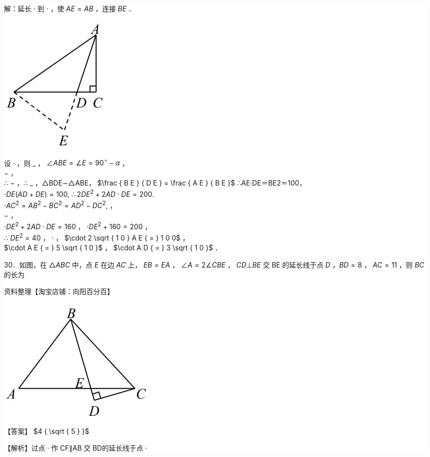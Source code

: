 解：延长 $\cdot$ 到 $\cdot$ ，使 $A E { = } A B$ ，连接 $B E$ ．

![](images/db889d2c82df1dc4b97171de5b3febc2db9305e36c32b819e36dea0905ca09e2.jpg)

设 $\cdot$ ，则 $\_$ ， $\angle A B E = \angle E = 9 0 ^ { \circ } - \alpha$ ，   
$-$ ，   
∴ $-$ ，∴ $\_$ ，△BDE∽△ABE， $\frac { B E } { D E } = \frac { A E } { B E }$ ∴AE·DE＝BE2＝100，   
$\cdot D E \left( A D + D E \right) = 1 0 0 , ~ \therefore 2 D E ^ { 2 } + 2 A D \cdot D E = 2 0 0 .$   
$\cdot A C ^ { 2 } = A B ^ { 2 } - B C ^ { 2 } = A D ^ { 2 } - D C ^ { 2 } ,$ ，   
$-$ ，   
$\cdot D E ^ { 2 } + 2 A D \cdot D E = 1 6 0$ ， $\cdot D E ^ { 2 } + 1 6 0 { = } 2 0 0$ ，   
∴ $D E ^ { 2 } { = } 4 0$ ， $\cdot$ ， $\cdot 2 \sqrt { 1 0 } A E { = } 1 0 0$ ，   
$\cdot A E { = } 5 \sqrt { 1 0 }$ ， $\cdot A D { = } 3 \sqrt { 1 0 }$ ．

30．如图，在 $\triangle A B C$ 中，点 $E$ 在边 $A C$ 上， $E B = E A$ ， $\angle A = 2 \angle C B E$ ， $C D \bot B E$ 交 BE 的延长线于点 $D$ ，$B D { = } 8$ ， $A C { = } 1 1$ ，则 $B C$ 的长为

资料整理【淘宝店铺：向阳百分百】

![](images/281bb7166adff78c22a135a5d4e4cf62d658f3ffe7720fe702f3a3bf39728c68.jpg)

【答案】 $4 { \sqrt { 5 } }$

【解析】过点 $\cdot$ 作 CF∥AB 交 BD的延长线于点 $\cdot$
